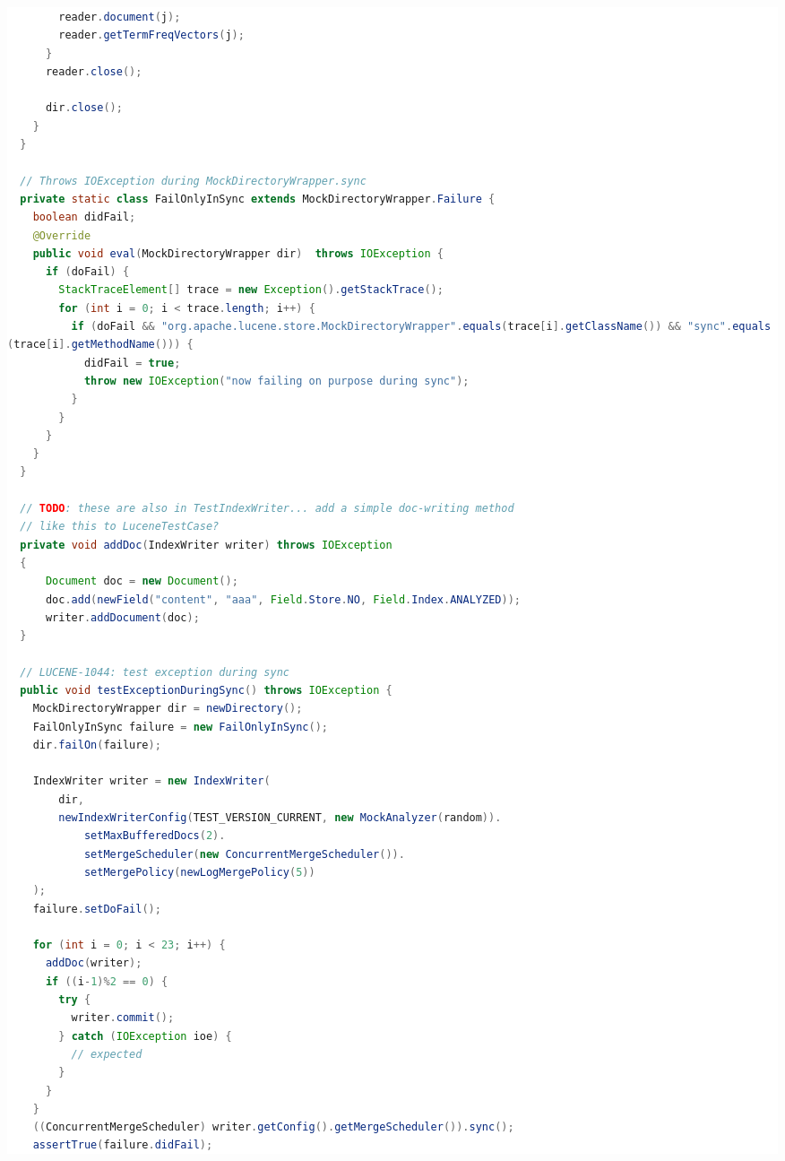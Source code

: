 ```java
        reader.document(j);
        reader.getTermFreqVectors(j);
      }
      reader.close();

      dir.close();
    }
  }

  // Throws IOException during MockDirectoryWrapper.sync
  private static class FailOnlyInSync extends MockDirectoryWrapper.Failure {
    boolean didFail;
    @Override
    public void eval(MockDirectoryWrapper dir)  throws IOException {
      if (doFail) {
        StackTraceElement[] trace = new Exception().getStackTrace();
        for (int i = 0; i < trace.length; i++) {
          if (doFail && "org.apache.lucene.store.MockDirectoryWrapper".equals(trace[i].getClassName()) && "sync".equals(trace[i].getMethodName())) {
            didFail = true;
            throw new IOException("now failing on purpose during sync");
          }
        }
      }
    }
  }

  // TODO: these are also in TestIndexWriter... add a simple doc-writing method
  // like this to LuceneTestCase?
  private void addDoc(IndexWriter writer) throws IOException
  {
      Document doc = new Document();
      doc.add(newField("content", "aaa", Field.Store.NO, Field.Index.ANALYZED));
      writer.addDocument(doc);
  }

  // LUCENE-1044: test exception during sync
  public void testExceptionDuringSync() throws IOException {
    MockDirectoryWrapper dir = newDirectory();
    FailOnlyInSync failure = new FailOnlyInSync();
    dir.failOn(failure);

    IndexWriter writer = new IndexWriter(
        dir,
        newIndexWriterConfig(TEST_VERSION_CURRENT, new MockAnalyzer(random)).
            setMaxBufferedDocs(2).
            setMergeScheduler(new ConcurrentMergeScheduler()).
            setMergePolicy(newLogMergePolicy(5))
    );
    failure.setDoFail();

    for (int i = 0; i < 23; i++) {
      addDoc(writer);
      if ((i-1)%2 == 0) {
        try {
          writer.commit();
        } catch (IOException ioe) {
          // expected
        }
      }
    }
    ((ConcurrentMergeScheduler) writer.getConfig().getMergeScheduler()).sync();
    assertTrue(failure.didFail);
```